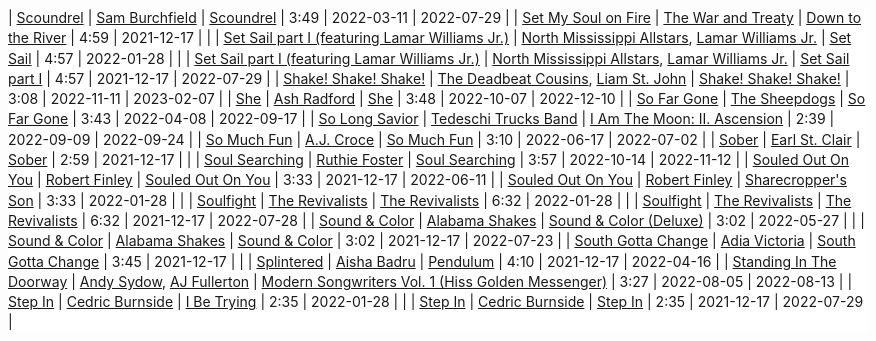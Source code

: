 | [Scoundrel](https://open.spotify.com/track/4j0WcNktMTebmrWzxiOOnQ) | [Sam Burchfield](https://open.spotify.com/artist/2S8ft2HNlQ2Ox9ltQZM1A5) | [Scoundrel](https://open.spotify.com/album/6fY05JCUUXTtFmDsYZ2ulw) | 3:49 | 2022-03-11 | 2022-07-29 |
| [Set My Soul on Fire](https://open.spotify.com/track/5yuqWMCOtMY0IBaQCBzqT5) | [The War and Treaty](https://open.spotify.com/artist/6HhV0jtMMK5HYnYgG0xgtz) | [Down to the River](https://open.spotify.com/album/3JiILntTtRreadH6W8ftB2) | 4:59 | 2021-12-17 |  |
| [Set Sail part I \(featuring Lamar Williams Jr.\)](https://open.spotify.com/track/2lt3INbrnQEZz57tKA05Zy) | [North Mississippi Allstars](https://open.spotify.com/artist/714osTgzZrkyf3SGjggpfY), [Lamar Williams Jr.](https://open.spotify.com/artist/1ArGVCjCLeHMHzUK4MUkD4) | [Set Sail](https://open.spotify.com/album/12psJfvIqIEwGY6JNuQMzF) | 4:57 | 2022-01-28 |  |
| [Set Sail part I \(featuring Lamar Williams Jr.\)](https://open.spotify.com/track/5RDKXNErtcfCtNXGQPCynO) | [North Mississippi Allstars](https://open.spotify.com/artist/714osTgzZrkyf3SGjggpfY), [Lamar Williams Jr.](https://open.spotify.com/artist/1ArGVCjCLeHMHzUK4MUkD4) | [Set Sail part I](https://open.spotify.com/album/3OJbGjocuiUDxneta5rkSh) | 4:57 | 2021-12-17 | 2022-07-29 |
| [Shake! Shake! Shake!](https://open.spotify.com/track/12hFIo6qXSlxyDluikwc73) | [The Deadbeat Cousins](https://open.spotify.com/artist/1NLpUEmI57tHPTH9GSDA40), [Liam St\. John](https://open.spotify.com/artist/7sbLMJ3A72T1ZnNUNrxcqx) | [Shake! Shake! Shake!](https://open.spotify.com/album/6ys0lM4z9JxdSdnpTjBPG8) | 3:08 | 2022-11-11 | 2023-02-07 |
| [She](https://open.spotify.com/track/2QQl8r7xYRQgqRA1UOHjWH) | [Ash Radford](https://open.spotify.com/artist/5xbTNkvW7vgjRXPKjwBEyw) | [She](https://open.spotify.com/album/6rVUQtUjLguzMmdCIcy1A4) | 3:48 | 2022-10-07 | 2022-12-10 |
| [So Far Gone](https://open.spotify.com/track/2ZJDEk5eGgQDG41n7BnqCU) | [The Sheepdogs](https://open.spotify.com/artist/4U33udokhmKATsu8UoqUEN) | [So Far Gone](https://open.spotify.com/album/3EHloWp5pOdn9FE5aqRII4) | 3:43 | 2022-04-08 | 2022-09-17 |
| [So Long Savior](https://open.spotify.com/track/2G5z3Y9tvqTx4NWKsPHlC2) | [Tedeschi Trucks Band](https://open.spotify.com/artist/2gFsmDBM0hkoZPmrO5EdyO) | [I Am The Moon: II\. Ascension](https://open.spotify.com/album/1kAOpSgqnN3ya5cFIeZMbM) | 2:39 | 2022-09-09 | 2022-09-24 |
| [So Much Fun](https://open.spotify.com/track/1slkixWBOISrD6xD7LH4U3) | [A.J\. Croce](https://open.spotify.com/artist/5GddXlP15Ktw1aHZEcKGZe) | [So Much Fun](https://open.spotify.com/album/6lP1LTZ6X6bzRigf2HwLFu) | 3:10 | 2022-06-17 | 2022-07-02 |
| [Sober](https://open.spotify.com/track/1s7Max0epbgOzPtsFfh5d6) | [Earl St\. Clair](https://open.spotify.com/artist/0h9IuyuhaLBJWOpebvgTk5) | [Sober](https://open.spotify.com/album/6r25VBzNtDV6OUMV71WbVC) | 2:59 | 2021-12-17 |  |
| [Soul Searching](https://open.spotify.com/track/3hpZLgDKo3wrQ5PLwaNZyI) | [Ruthie Foster](https://open.spotify.com/artist/2lL4ckeM1A2Qo2Fe64dP0F) | [Soul Searching](https://open.spotify.com/album/32KrKYPFcywOHSorWmlp6o) | 3:57 | 2022-10-14 | 2022-11-12 |
| [Souled Out On You](https://open.spotify.com/track/4eTRBRseRwBDOlT5TeNyTH) | [Robert Finley](https://open.spotify.com/artist/29mRqqZ15WaYjEsKNzcRkv) | [Souled Out On You](https://open.spotify.com/album/50BIR8Bg2W5OifAUjmRviK) | 3:33 | 2021-12-17 | 2022-06-11 |
| [Souled Out On You](https://open.spotify.com/track/7ITdt0me2VEjKchX3iPzKp) | [Robert Finley](https://open.spotify.com/artist/29mRqqZ15WaYjEsKNzcRkv) | [Sharecropper's Son](https://open.spotify.com/album/0GrKDFuaqGOhs54O8Zerqf) | 3:33 | 2022-01-28 |  |
| [Soulfight](https://open.spotify.com/track/3TQxkQsyJS03EUwl02Qaub) | [The Revivalists](https://open.spotify.com/artist/5kuJibJcwOC53s3OkoGMRA) | [The Revivalists](https://open.spotify.com/album/6c65k7oQyZ1VIaDvOlOwQT) | 6:32 | 2022-01-28 |  |
| [Soulfight](https://open.spotify.com/track/5GuJpTGyGB7IQ5sVvPj7wJ) | [The Revivalists](https://open.spotify.com/artist/5kuJibJcwOC53s3OkoGMRA) | [The Revivalists](https://open.spotify.com/album/5kQ5xlb5DZ9O4UAHXu7oSC) | 6:32 | 2021-12-17 | 2022-07-28 |
| [Sound & Color](https://open.spotify.com/track/26HaY4D7AV0gVxmkz11bIz) | [Alabama Shakes](https://open.spotify.com/artist/16GcWuvvybAoaHr0NqT8Eh) | [Sound & Color \(Deluxe\)](https://open.spotify.com/album/4atu34ixQLgqG2FUVpuDdA) | 3:02 | 2022-05-27 |  |
| [Sound & Color](https://open.spotify.com/track/65wx71brAmEQz66GXXF8gI) | [Alabama Shakes](https://open.spotify.com/artist/16GcWuvvybAoaHr0NqT8Eh) | [Sound & Color](https://open.spotify.com/album/2IVZPDXb7LFbyukqaoWpYR) | 3:02 | 2021-12-17 | 2022-07-23 |
| [South Gotta Change](https://open.spotify.com/track/4hDxqXmufOdDFlqnUqcamD) | [Adia Victoria](https://open.spotify.com/artist/1HKGjRPwI0gaFyv4aSWPPl) | [South Gotta Change](https://open.spotify.com/album/2fqnpucDvUPFqFTTn3MTiQ) | 3:45 | 2021-12-17 |  |
| [Splintered](https://open.spotify.com/track/4ImN33OfhmbjjWBAB7pElK) | [Aisha Badru](https://open.spotify.com/artist/3vsVCHUe68gqUMIZwaVUIK) | [Pendulum](https://open.spotify.com/album/1LwaJSz2vxOtE5nq4P4khN) | 4:10 | 2021-12-17 | 2022-04-16 |
| [Standing In The Doorway](https://open.spotify.com/track/4JxTF9cczFqEYFd1aJIl3W) | [Andy Sydow](https://open.spotify.com/artist/3wriMPzjc6B2yfJzzgIGhE), [AJ Fullerton](https://open.spotify.com/artist/6QvypbcfvYqd5WtYd06zGp) | [Modern Songwriters Vol\. 1 \(Hiss Golden Messenger\)](https://open.spotify.com/album/6iLfP1B6qKkDUHG4MAyV5c) | 3:27 | 2022-08-05 | 2022-08-13 |
| [Step In](https://open.spotify.com/track/1b44sEBiYyl35EbYDgNGfk) | [Cedric Burnside](https://open.spotify.com/artist/5tuhrLilxNi6N7D6VeQZnc) | [I Be Trying](https://open.spotify.com/album/38J9ZNteDXUiLTndROhKyY) | 2:35 | 2022-01-28 |  |
| [Step In](https://open.spotify.com/track/3NG5DtW4VQT7DjNzWtVNTy) | [Cedric Burnside](https://open.spotify.com/artist/5tuhrLilxNi6N7D6VeQZnc) | [Step In](https://open.spotify.com/album/3Ia0YigWnUyqgjoLgSnFCg) | 2:35 | 2021-12-17 | 2022-07-29 |